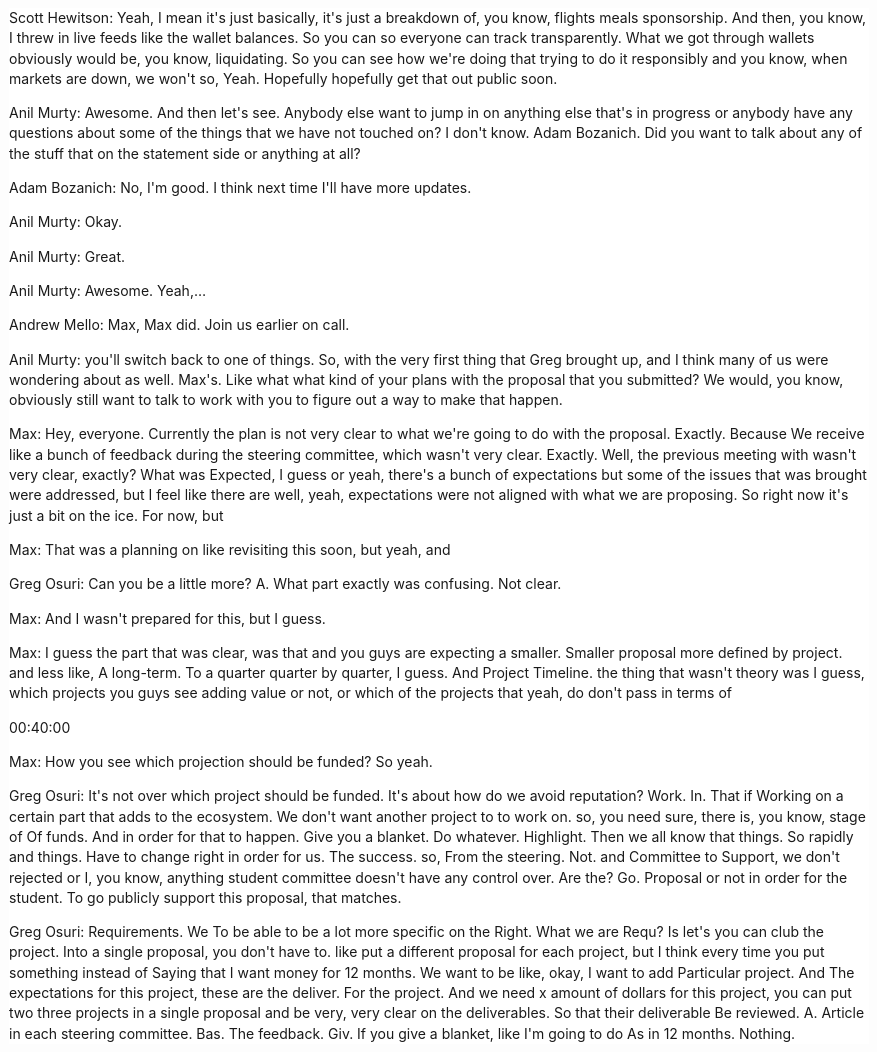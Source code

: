 Scott Hewitson: Yeah, I mean it's just basically, it's just a breakdown of, you know, flights meals sponsorship. And then, you know, I threw in live feeds like the wallet balances. So you can so everyone can track transparently. What we got through wallets obviously would be, you know, liquidating. So you can see how we're doing that trying to do it responsibly and you know, when markets are down, we won't so, Yeah. Hopefully hopefully get that out public soon.

Anil Murty: Awesome. And then let's see. Anybody else want to jump in on anything else that's in progress or anybody have any questions about some of the things that we have not touched on? I don't know. Adam Bozanich. Did you want to talk about any of the stuff that on the statement side or anything at all?

Adam Bozanich: No, I'm good. I think next time I'll have more updates.

Anil Murty: Okay.

Anil Murty:  Great.

Anil Murty: Awesome. Yeah,…

Andrew Mello: Max, Max did. Join us earlier on call.

Anil Murty: you'll switch back to one of things. So, with the very first thing that Greg brought up, and I think many of us were wondering about as well. Max's. Like what what kind of your plans with the proposal that you submitted? We would, you know, obviously still want to talk to work with you to figure out a way to make that happen.

Max: Hey, everyone. Currently the plan is not very clear to what we're going to do with the proposal. Exactly. Because We receive like a bunch of feedback during the steering committee, which wasn't very clear. Exactly. Well, the previous meeting with wasn't very clear, exactly? What was Expected, I guess or yeah, there's a bunch of expectations but some of the issues that was brought were addressed, but I feel like there are well, yeah, expectations were not aligned with what we are proposing. So right now it's just a bit on the ice. For now, but

Max:  That was a planning on like revisiting this soon, but yeah, and

Greg Osuri: Can you be a little more? A. What part exactly was confusing. Not clear.

Max: And I wasn't prepared for this, but I guess.

Max:  I guess the part that was clear, was that and you guys are expecting a smaller. Smaller proposal more defined by project. and less like, A long-term. To a quarter quarter by quarter, I guess. And Project Timeline. the thing that wasn't theory was I guess, which projects you guys see adding value or not, or which of the projects that yeah, do don't pass in terms of

00:40:00

Max:  How you see which projection should be funded? So yeah.

Greg Osuri: It's not over which project should be funded. It's about how do we avoid reputation? Work. In. That if Working on a certain part that adds to the ecosystem. We don't want another project to to work on. so, you need sure, there is, you know, stage of Of funds. And in order for that to happen. Give you a blanket. Do whatever. Highlight. Then we all know that things. So rapidly and things. Have to change right in order for us. The success. so, From the steering. Not. and Committee to Support, we don't rejected or I, you know, anything student committee doesn't have any control over. Are the? Go. Proposal or not in order for the student. To go publicly support this proposal, that matches.

Greg Osuri: Requirements. We To be able to be a lot more specific on the Right. What we are Requ? Is let's you can club the project. Into a single proposal, you don't have to. like put a different proposal for each project, but I think every time you put something instead of Saying that I want money for 12 months. We want to be like, okay, I want to add Particular project. And The expectations for this project, these are the deliver. For the project. And we need x amount of dollars for this project, you can put two three projects in a single proposal and be very, very clear on the deliverables. So that their deliverable Be reviewed. A. Article in each steering committee. Bas. The feedback. Giv. If you give a blanket, like I'm going to do As in 12 months. Nothing.
